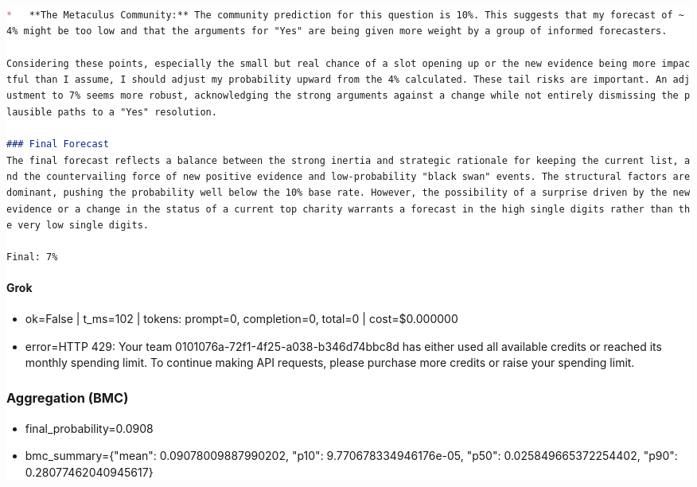 ```md
*   **The Metaculus Community:** The community prediction for this question is 10%. This suggests that my forecast of ~4% might be too low and that the arguments for "Yes" are being given more weight by a group of informed forecasters.

Considering these points, especially the small but real chance of a slot opening up or the new evidence being more impactful than I assume, I should adjust my probability upward from the 4% calculated. These tail risks are important. An adjustment to 7% seems more robust, acknowledging the strong arguments against a change while not entirely dismissing the plausible paths to a "Yes" resolution.

### Final Forecast
The final forecast reflects a balance between the strong inertia and strategic rationale for keeping the current list, and the countervailing force of new positive evidence and low-probability "black swan" events. The structural factors are dominant, pushing the probability well below the 10% base rate. However, the possibility of a surprise driven by the new evidence or a change in the status of a current top charity warrants a forecast in the high single digits rather than the very low single digits.

Final: 7%

```

#### Grok

- ok=False | t_ms=102 | tokens: prompt=0, completion=0, total=0 | cost=$0.000000

- error=HTTP 429: Your team 0101076a-72f1-4f25-a038-b346d74bbc8d has either used all available credits or reached its monthly spending limit. To continue making API requests, please purchase more credits or raise your spending limit.

### Aggregation (BMC)

- final_probability=0.0908

- bmc_summary={"mean": 0.09078009887990202, "p10": 9.770678334946176e-05, "p50": 0.025849665372254402, "p90": 0.28077462040945617}